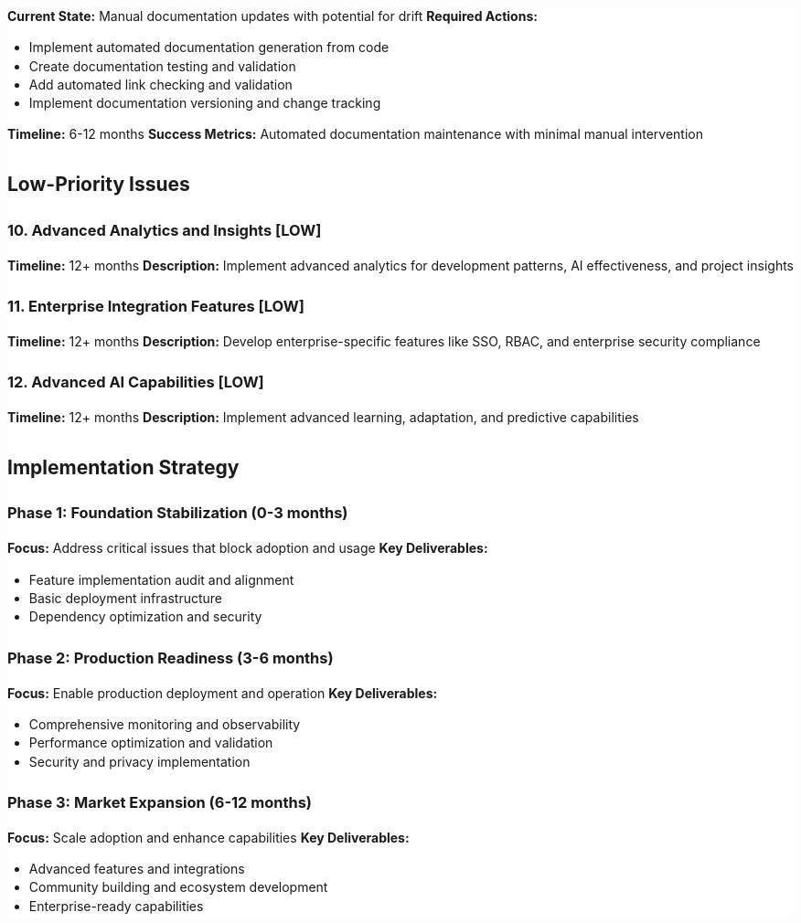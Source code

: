 **Current State:** Manual documentation updates with potential for drift
**Required Actions:**
- Implement automated documentation generation from code
- Create documentation testing and validation
- Add automated link checking and validation
- Implement documentation versioning and change tracking

**Timeline:** 6-12 months
**Success Metrics:** Automated documentation maintenance with minimal manual intervention

## Low-Priority Issues

### 10. Advanced Analytics and Insights [LOW]

**Timeline:** 12+ months
**Description:** Implement advanced analytics for development patterns, AI effectiveness, and project insights

### 11. Enterprise Integration Features [LOW]

**Timeline:** 12+ months
**Description:** Develop enterprise-specific features like SSO, RBAC, and enterprise security compliance

### 12. Advanced AI Capabilities [LOW]

**Timeline:** 12+ months
**Description:** Implement advanced learning, adaptation, and predictive capabilities

## Implementation Strategy

### Phase 1: Foundation Stabilization (0-3 months)
**Focus:** Address critical issues that block adoption and usage
**Key Deliverables:**
- Feature implementation audit and alignment
- Basic deployment infrastructure
- Dependency optimization and security

### Phase 2: Production Readiness (3-6 months)
**Focus:** Enable production deployment and operation
**Key Deliverables:**
- Comprehensive monitoring and observability
- Performance optimization and validation
- Security and privacy implementation

### Phase 3: Market Expansion (6-12 months)
**Focus:** Scale adoption and enhance capabilities
**Key Deliverables:**
- Advanced features and integrations
- Community building and ecosystem development
- Enterprise-ready capabilities
